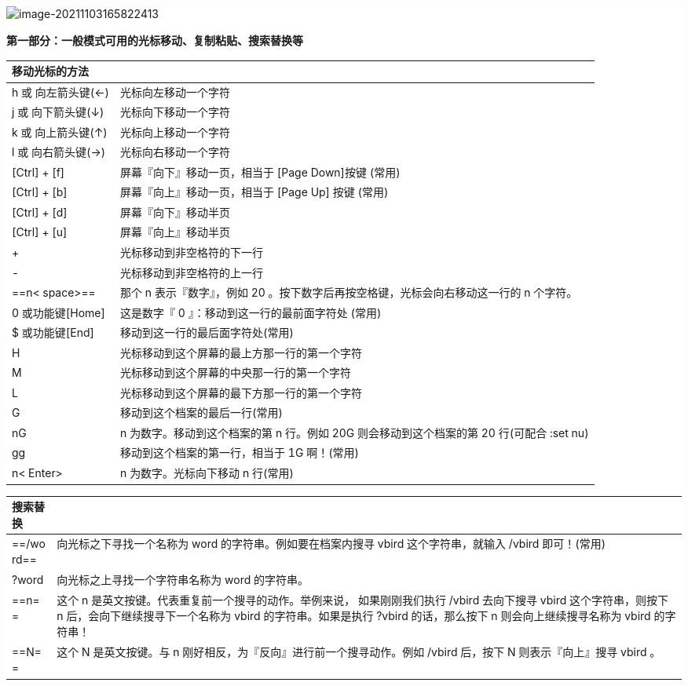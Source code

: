 ![image-20211103165822413](image-20211103165822413.png)



**第一部分：一般模式可用的光标移动、复制粘贴、搜索替换等**

| 移动光标的方法     |                                                              |
| :----------------- | ------------------------------------------------------------ |
| h 或 向左箭头键(←) | 光标向左移动一个字符                                         |
| j 或 向下箭头键(↓) | 光标向下移动一个字符                                         |
| k 或 向上箭头键(↑) | 光标向上移动一个字符                                         |
| l 或 向右箭头键(→) | 光标向右移动一个字符                                         |
| [Ctrl] + [f]       | 屏幕『向下』移动一页，相当于 [Page Down]按键 (常用)          |
| [Ctrl] + [b]       | 屏幕『向上』移动一页，相当于 [Page Up] 按键 (常用)           |
| [Ctrl] + [d]       | 屏幕『向下』移动半页                                         |
| [Ctrl] + [u]       | 屏幕『向上』移动半页                                         |
| +                  | 光标移动到非空格符的下一行                                   |
| -                  | 光标移动到非空格符的上一行                                   |
| ==n< space>==      | 那个 n 表示『数字』，例如 20 。按下数字后再按空格键，光标会向右移动这一行的 n 个字符。 |
| 0 或功能键[Home]   | 这是数字『 0 』：移动到这一行的最前面字符处 (常用)           |
| $ 或功能键[End]    | 移动到这一行的最后面字符处(常用)                             |
| H                  | 光标移动到这个屏幕的最上方那一行的第一个字符                 |
| M                  | 光标移动到这个屏幕的中央那一行的第一个字符                   |
| L                  | 光标移动到这个屏幕的最下方那一行的第一个字符                 |
| G                  | 移动到这个档案的最后一行(常用)                               |
| nG                 | n 为数字。移动到这个档案的第 n 行。例如 20G 则会移动到这个档案的第 20 行(可配合 :set nu) |
| gg                 | 移动到这个档案的第一行，相当于 1G 啊！(常用)                 |
| n< Enter>          | n 为数字。光标向下移动 n 行(常用)                            |



| 搜索替换  |                                                              |
| :-------- | ------------------------------------------------------------ |
| ==/word== | 向光标之下寻找一个名称为 word 的字符串。例如要在档案内搜寻 vbird 这个字符串，就输入 /vbird 即可！(常用) |
| ?word     | 向光标之上寻找一个字符串名称为 word 的字符串。               |
| ==n==     | 这个 n 是英文按键。代表重复前一个搜寻的动作。举例来说， 如果刚刚我们执行 /vbird 去向下搜寻 vbird 这个字符串，则按下 n 后，会向下继续搜寻下一个名称为 vbird 的字符串。如果是执行 ?vbird 的话，那么按下 n 则会向上继续搜寻名称为 vbird 的字符串！ |
| ==N==     | 这个 N 是英文按键。与 n 刚好相反，为『反向』进行前一个搜寻动作。例如 /vbird 后，按下 N 则表示『向上』搜寻 vbird 。 |
